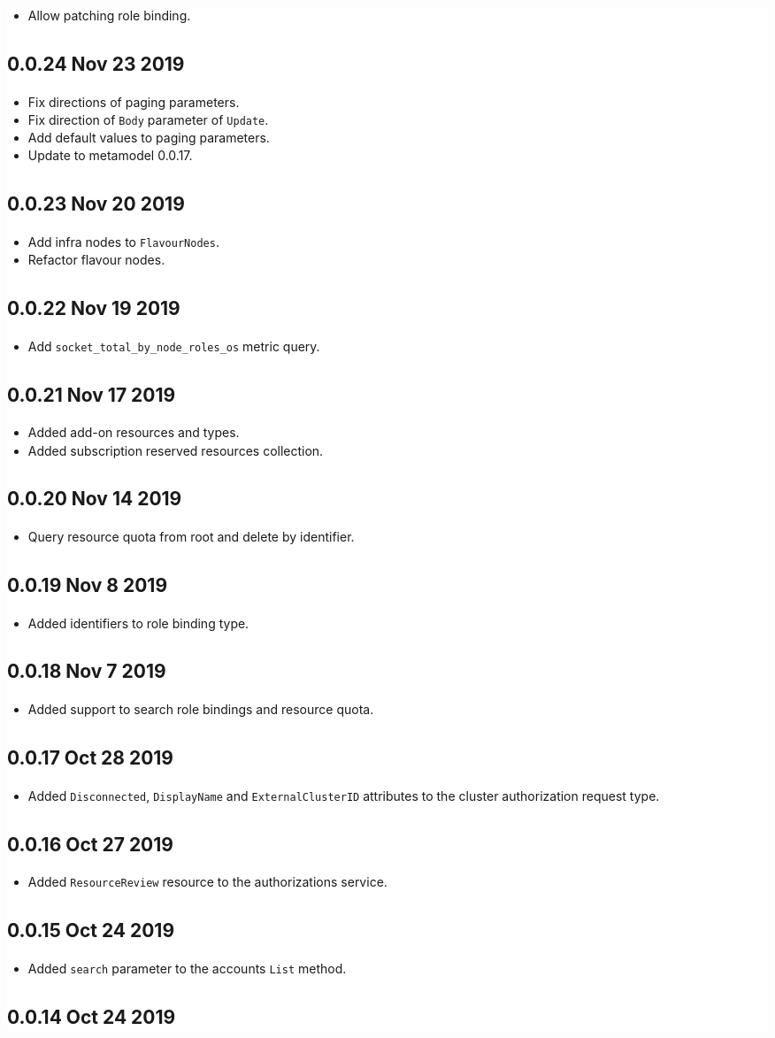 - Allow patching role binding.

## 0.0.24 Nov 23 2019

- Fix directions of paging parameters.
- Fix direction of `Body` parameter of `Update`.
- Add default values to paging parameters.
- Update to metamodel 0.0.17.

## 0.0.23 Nov 20 2019

- Add infra nodes to `FlavourNodes`.
- Refactor flavour nodes.

## 0.0.22 Nov 19 2019

- Add `socket_total_by_node_roles_os` metric query.

## 0.0.21 Nov 17 2019

- Added add-on resources and types.
- Added subscription reserved resources collection.

## 0.0.20 Nov 14 2019

- Query resource quota from root and delete by identifier.

## 0.0.19 Nov 8 2019

- Added identifiers to role binding type.

## 0.0.18 Nov 7 2019

- Added support to search role bindings and resource quota.

## 0.0.17 Oct 28 2019

- Added `Disconnected`, `DisplayName` and `ExternalClusterID` attributes to the
  cluster authorization request type.

## 0.0.16 Oct 27 2019

- Added `ResourceReview` resource to the authorizations service.

## 0.0.15 Oct 24 2019

- Added `search` parameter to the accounts `List` method.

## 0.0.14 Oct 24 2019
